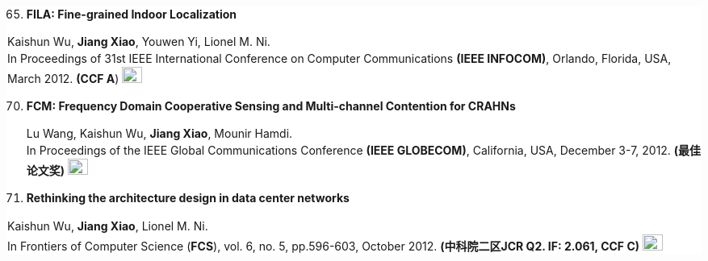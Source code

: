 65. **FILA: Fine-grained Indoor Localization**  

Kaishun Wu, **Jiang Xiao**, Youwen Yi, Lionel M. Ni.  
In Proceedings of 31st IEEE International Conference on Computer Communications **(IEEE INFOCOM)**, Orlando, Florida, USA, March 2012. **(CCF A**)  [<img src="https://img.icons8.com/ios-filled/50/000000/pdf.png" width="25" height="20">](http://www4.comp.polyu.edu.hk/~csbxiao/paper/2022/IPDPS_UTXO%20verification.pdf)

70. **FCM: Frequency Domain Cooperative Sensing and Multi-channel Contention for CRAHNs** 

    Lu Wang, Kaishun Wu, **Jiang Xiao**, Mounir Hamdi.  
    In Proceedings of the IEEE Global Communications Conference **(IEEE GLOBECOM)**, California, USA, December 3-7, 2012. **(最佳论文奖)**   [<img src="https://img.icons8.com/ios-filled/50/000000/pdf.png" width="25" height="20">](http://www4.comp.polyu.edu.hk/~csbxiao/paper/2022/IPDPS_UTXO%20verification.pdf)

67. **Rethinking the architecture design in data center networks**  

Kaishun Wu, **Jiang Xiao**, Lionel M. Ni.  
In Frontiers of Computer Science (**FCS**), vol. 6, no. 5, pp.596-603, October 2012. **(中科院二区JCR Q2. IF: 2.061, CCF C)**   [<img src="https://img.icons8.com/ios-filled/50/000000/pdf.png" width="25" height="20">](http://www4.comp.polyu.edu.hk/~csbxiao/paper/2022/IPDPS_UTXO%20verification.pdf)
